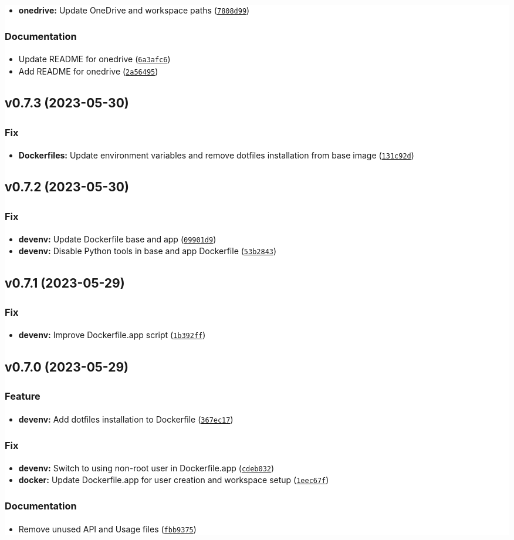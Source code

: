 * **onedrive:** Update OneDrive and workspace paths ([`7808d99`](https://github.com/entelecheia/dockerfiles/commit/7808d9936e90d084a7434eb174988fc6c27652fa))

### Documentation

* Update README for onedrive ([`6a3afc6`](https://github.com/entelecheia/dockerfiles/commit/6a3afc618d2a09b0979eac26d298d67da98bbabb))
* Add README for onedrive ([`2a56495`](https://github.com/entelecheia/dockerfiles/commit/2a56495e761f46ae8b05f897a5e1bdff4789c9ad))

## v0.7.3 (2023-05-30)
### Fix

* **Dockerfiles:** Update environment variables and remove dotfiles installation from base image ([`131c92d`](https://github.com/entelecheia/dockerfiles/commit/131c92d0a8d8ebba6f496960774a7e6302739d7c))

## v0.7.2 (2023-05-30)
### Fix

* **devenv:** Update Dockerfile base and app ([`09901d9`](https://github.com/entelecheia/dockerfiles/commit/09901d90f3e26e2f7c4631729063c6841331cb4b))
* **devenv:** Disable Python tools in base and app Dockerfile ([`53b2843`](https://github.com/entelecheia/dockerfiles/commit/53b284324f71340e2003c71d33772e2bd2e3c62b))

## v0.7.1 (2023-05-29)
### Fix

* **devenv:** Improve Dockerfile.app script ([`1b392ff`](https://github.com/entelecheia/dockerfiles/commit/1b392ff8b7e69b600130b1e252b77ceab6080c10))

## v0.7.0 (2023-05-29)
### Feature

* **devenv:** Add dotfiles installation to Dockerfile ([`367ec17`](https://github.com/entelecheia/dockerfiles/commit/367ec17bc70691d749099e93e694e1155aa83eba))

### Fix

* **devenv:** Switch to using non-root user in Dockerfile.app ([`cdeb032`](https://github.com/entelecheia/dockerfiles/commit/cdeb032d08e23d812cf0da40999c7e9465f94b1e))
* **docker:** Update Dockerfile.app for user creation and workspace setup ([`1eec67f`](https://github.com/entelecheia/dockerfiles/commit/1eec67f62b65243d2fd26bc05ddd31e8c427f0b6))

### Documentation

* Remove unused API and Usage files ([`fbb9375`](https://github.com/entelecheia/dockerfiles/commit/fbb9375fd1cc91673cd9b374647206694c716a56))

